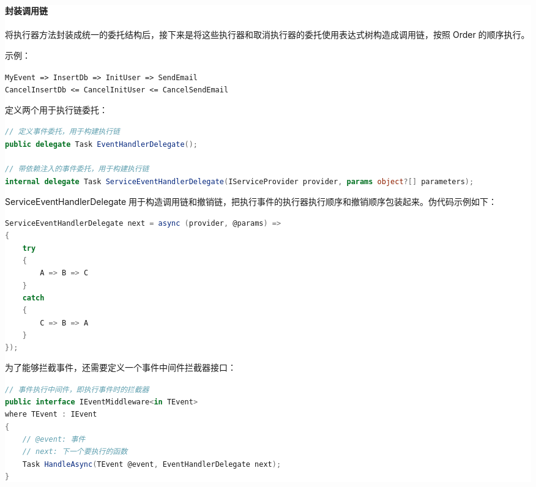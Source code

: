 

#### 封装调用链

将执行器方法封装成统一的委托结构后，接下来是将这些执行器和取消执行器的委托使用表达式树构造成调用链，按照 Order 的顺序执行。

示例：

```
MyEvent => InsertDb => InitUser => SendEmail
CancelInsertDb <= CancelInitUser <= CancelSendEmail
```



定义两个用于执行链委托：

```csharp
// 定义事件委托，用于构建执行链
public delegate Task EventHandlerDelegate();

// 带依赖注入的事件委托，用于构建执行链
internal delegate Task ServiceEventHandlerDelegate(IServiceProvider provider, params object?[] parameters);
```



ServiceEventHandlerDelegate 用于构造调用链和撤销链，把执行事件的执行器执行顺序和撤销顺序包装起来。伪代码示例如下：

```csharp
ServiceEventHandlerDelegate next = async (provider, @params) =>
{
    try
    {
		A => B => C
    }
    catch
    {
        C => B => A
    }
});
```



为了能够拦截事件，还需要定义一个事件中间件拦截器接口：

```csharp
// 事件执行中间件，即执行事件时的拦截器
public interface IEventMiddleware<in TEvent>
where TEvent : IEvent
{
	// @event: 事件
	// next: 下一个要执行的函数
	Task HandleAsync(TEvent @event, EventHandlerDelegate next);
}
```


